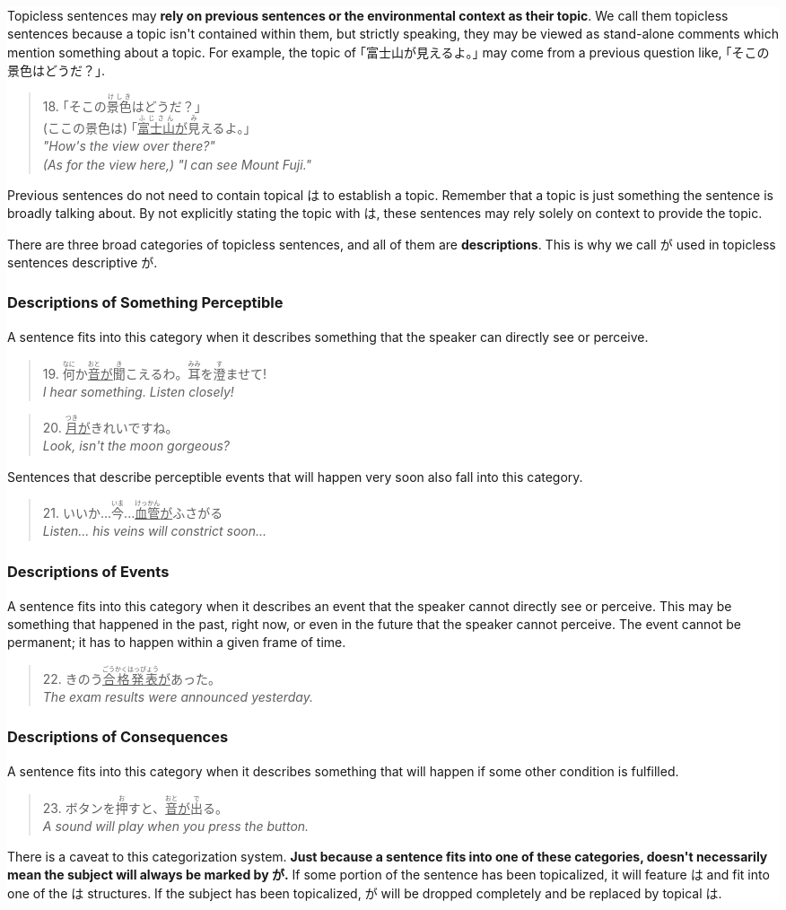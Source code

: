 Topicless sentences may **rely on previous sentences or the environmental context as their topic**. We call them topicless sentences because a topic isn't contained within them, but strictly speaking, they may be viewed as stand-alone comments which mention something about a topic. For example, the topic of ｢富士山が見えるよ。｣ may come from a previous question like, ｢そこの景色はどうだ？｣. 

>18\. ｢そこの<ruby>景色<rp>(</rp><rt>けしき</rt><rp>)</rp></ruby>はどうだ？｣<br>(ここの景色は) ｢<u><ruby>富士山<rp>(</rp><rt>ふじさん</rt><rp>)</rp></ruby>が</u><ruby>見<rp>(</rp><rt>み</rt><rp>)</rp></ruby>えるよ。｣<br>*"How's the view over there?"*<br>*(As for the view here,) "I can see Mount Fuji."*

Previous sentences do not need to contain topical は to establish a topic. Remember that a topic is just something the sentence is broadly talking about. By not explicitly stating the topic with は, these sentences may rely solely on context to provide the topic.

There are three broad categories of topicless sentences, and all of them are **descriptions**. This is why we call が used in topicless sentences descriptive が.

### Descriptions of Something Perceptible

A sentence fits into this category when it describes something that the speaker can directly see or perceive.

>19\. <ruby>何<rp>(</rp><rt>なに</rt><rp>)</rp></ruby>か<u><ruby>音<rp>(</rp><rt>おと</rt><rp>)</rp></ruby>が</u><ruby>聞<rp>(</rp><rt>き</rt><rp>)</rp></ruby>こえるわ。<ruby>耳<rp>(</rp><rt>みみ</rt><rp>)</rp></ruby>を<ruby>澄<rp>(</rp><rt>す</rt><rp>)</rp></ruby>ませて!<br>*I hear something. Listen closely!*

>20\. <u><ruby>月<rp>(</rp><rt>つき</rt><rp>)</rp></ruby>が</u>きれいですね。<br>*Look, isn't the moon gorgeous?*

Sentences that describe perceptible events that will happen very soon also fall into this category.

>21\. いいか...<ruby>今<rp>(</rp><rt>いま</rt><rp>)</rp></ruby>...<u><ruby>血管<rp>(</rp><rt>けっかん</rt><rp>)</rp></ruby>が</u>ふさがる<br>*Listen... his veins will constrict soon...*

### Descriptions of Events

A sentence fits into this category when it describes an event that the speaker cannot directly see or perceive. This may be something that happened in the past, right now, or even in the future that the speaker cannot perceive. The event cannot be permanent; it has to happen within a given frame of time.

>22\. きのう<u><ruby>合格発表<rp>(</rp><rt>ごうかくはっぴょう</rt><rp>)</rp></ruby>が</u>あった。<br>*The exam results were announced yesterday.*

### Descriptions of Consequences

A sentence fits into this category when it describes something that will happen if some other condition is fulfilled.

>23\. ボタンを<ruby>押<rp>(</rp><rt>お</rt><rp>)</rp></ruby>すと、<u><ruby>音<rp>(</rp><rt>おと</rt><rp>)</rp></ruby>が</u><ruby>出<rp>(</rp><rt>で</rt><rp>)</rp></ruby>る。<br>*A sound will play when you press the button.*

There is a caveat to this categorization system. **Just because a sentence fits into one of these categories, doesn't necessarily mean the subject will always be marked by が.** If some portion of the sentence has been topicalized, it will feature は and fit into one of the は structures. If the subject has been topicalized, が will be dropped completely and be replaced by topical は.
